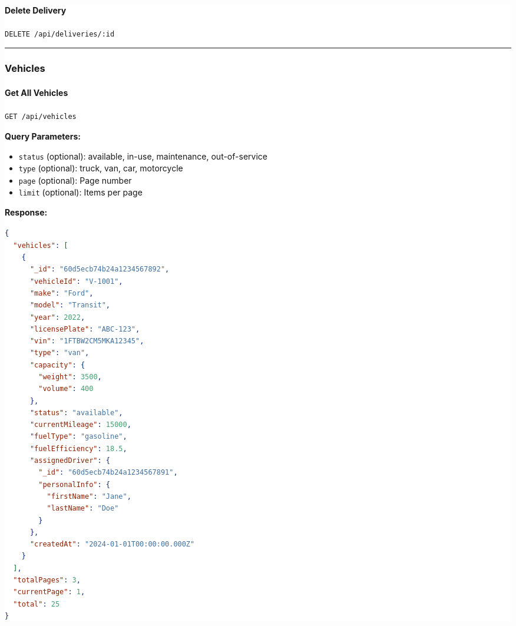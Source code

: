#### Delete Delivery
```http
DELETE /api/deliveries/:id
```

---

### Vehicles

#### Get All Vehicles
```http
GET /api/vehicles
```

**Query Parameters:**
- `status` (optional): available, in-use, maintenance, out-of-service
- `type` (optional): truck, van, car, motorcycle
- `page` (optional): Page number
- `limit` (optional): Items per page

**Response:**
```json
{
  "vehicles": [
    {
      "_id": "60d5ecb74b24a1234567892",
      "vehicleId": "V-1001",
      "make": "Ford",
      "model": "Transit",
      "year": 2022,
      "licensePlate": "ABC-123",
      "vin": "1FTBW2CM5MKA12345",
      "type": "van",
      "capacity": {
        "weight": 3500,
        "volume": 400
      },
      "status": "available",
      "currentMileage": 15000,
      "fuelType": "gasoline",
      "fuelEfficiency": 18.5,
      "assignedDriver": {
        "_id": "60d5ecb74b24a1234567891",
        "personalInfo": {
          "firstName": "Jane",
          "lastName": "Doe"
        }
      },
      "createdAt": "2024-01-01T00:00:00.000Z"
    }
  ],
  "totalPages": 3,
  "currentPage": 1,
  "total": 25
}
```

